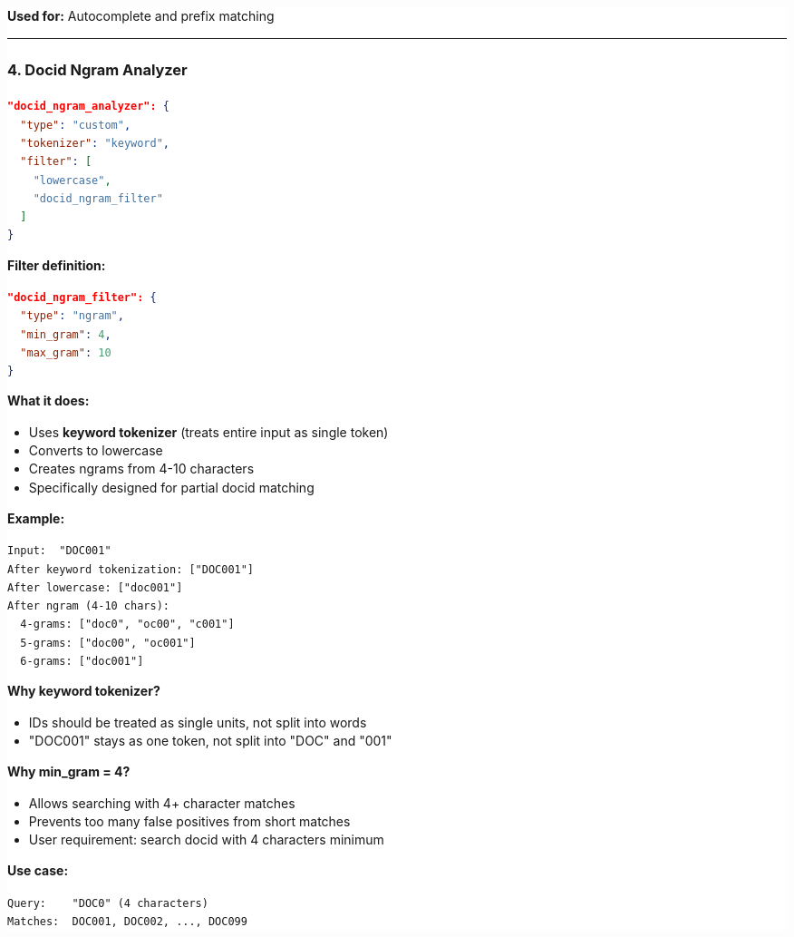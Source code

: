 **Used for:** Autocomplete and prefix matching

---

### 4. Docid Ngram Analyzer

```json
"docid_ngram_analyzer": {
  "type": "custom",
  "tokenizer": "keyword",
  "filter": [
    "lowercase",
    "docid_ngram_filter"
  ]
}
```

**Filter definition:**
```json
"docid_ngram_filter": {
  "type": "ngram",
  "min_gram": 4,
  "max_gram": 10
}
```

**What it does:**
- Uses **keyword tokenizer** (treats entire input as single token)
- Converts to lowercase
- Creates ngrams from 4-10 characters
- Specifically designed for partial docid matching

**Example:**
```
Input:  "DOC001"
After keyword tokenization: ["DOC001"]
After lowercase: ["doc001"]
After ngram (4-10 chars):
  4-grams: ["doc0", "oc00", "c001"]
  5-grams: ["doc00", "oc001"]
  6-grams: ["doc001"]
```

**Why keyword tokenizer?**
- IDs should be treated as single units, not split into words
- "DOC001" stays as one token, not split into "DOC" and "001"

**Why min_gram = 4?**
- Allows searching with 4+ character matches
- Prevents too many false positives from short matches
- User requirement: search docid with 4 characters minimum

**Use case:**
```
Query:    "DOC0" (4 characters)
Matches:  DOC001, DOC002, ..., DOC099
```
